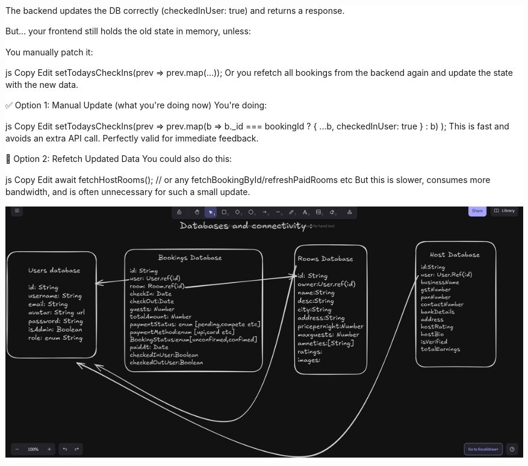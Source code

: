 The backend updates the DB correctly (checkedInUser: true) and returns a response.

But... your frontend still holds the old state in memory, unless:

You manually patch it:

js
Copy
Edit
setTodaysCheckIns(prev => prev.map(...));
Or you refetch all bookings from the backend again and update the state with the new data.

✅ Option 1: Manual Update (what you're doing now)
You're doing:

js
Copy
Edit
setTodaysCheckIns(prev =>
  prev.map(b => b._id === bookingId ? { ...b, checkedInUser: true } : b)
);
This is fast and avoids an extra API call. Perfectly valid for immediate feedback.

🔁 Option 2: Refetch Updated Data
You could also do this:

js
Copy
Edit
await fetchHostRooms(); // or any fetchBookingById/refreshPaidRooms etc
But this is slower, consumes more bandwidth, and is often unnecessary for such a small update.



![alt text](image-1.png)
